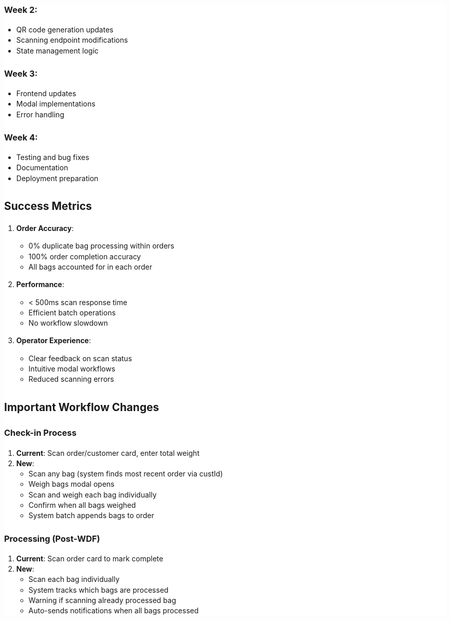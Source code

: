 ### Week 2:
- QR code generation updates
- Scanning endpoint modifications
- State management logic

### Week 3:
- Frontend updates
- Modal implementations
- Error handling

### Week 4:
- Testing and bug fixes
- Documentation
- Deployment preparation

## Success Metrics

1. **Order Accuracy**:
   - 0% duplicate bag processing within orders
   - 100% order completion accuracy
   - All bags accounted for in each order

2. **Performance**:
   - < 500ms scan response time
   - Efficient batch operations
   - No workflow slowdown

3. **Operator Experience**:
   - Clear feedback on scan status
   - Intuitive modal workflows
   - Reduced scanning errors

## Important Workflow Changes

### Check-in Process
1. **Current**: Scan order/customer card, enter total weight
2. **New**: 
   - Scan any bag (system finds most recent order via custId)
   - Weigh bags modal opens
   - Scan and weigh each bag individually
   - Confirm when all bags weighed
   - System batch appends bags to order

### Processing (Post-WDF)
1. **Current**: Scan order card to mark complete
2. **New**: 
   - Scan each bag individually
   - System tracks which bags are processed
   - Warning if scanning already processed bag
   - Auto-sends notifications when all bags processed
